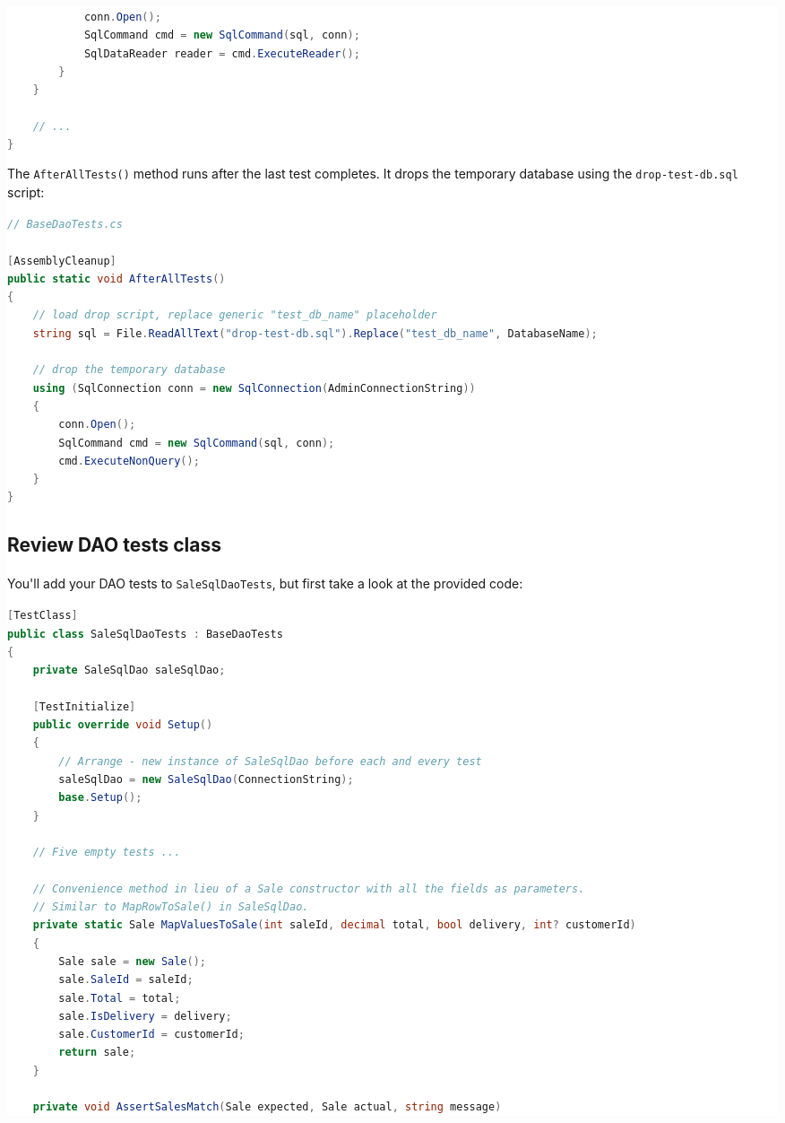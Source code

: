 ```c#
            conn.Open();
            SqlCommand cmd = new SqlCommand(sql, conn);
            SqlDataReader reader = cmd.ExecuteReader();
        }
    }

    // ...
}
```

The `AfterAllTests()` method runs after the last test completes. It drops the temporary database using the `drop-test-db.sql` script:

```c#
// BaseDaoTests.cs

[AssemblyCleanup]
public static void AfterAllTests()
{
    // load drop script, replace generic "test_db_name" placeholder
    string sql = File.ReadAllText("drop-test-db.sql").Replace("test_db_name", DatabaseName);

    // drop the temporary database
    using (SqlConnection conn = new SqlConnection(AdminConnectionString))
    {
        conn.Open();
        SqlCommand cmd = new SqlCommand(sql, conn);
        cmd.ExecuteNonQuery();
    }
}
```

## Review DAO tests class

You'll add your DAO tests to `SaleSqlDaoTests`, but first take a look at the provided code:

```c#
[TestClass]
public class SaleSqlDaoTests : BaseDaoTests
{
    private SaleSqlDao saleSqlDao;

    [TestInitialize]
    public override void Setup()
    {
        // Arrange - new instance of SaleSqlDao before each and every test
        saleSqlDao = new SaleSqlDao(ConnectionString);
        base.Setup();
    }

    // Five empty tests ...

    // Convenience method in lieu of a Sale constructor with all the fields as parameters.
    // Similar to MapRowToSale() in SaleSqlDao.
    private static Sale MapValuesToSale(int saleId, decimal total, bool delivery, int? customerId)
    {
        Sale sale = new Sale();
        sale.SaleId = saleId;
        sale.Total = total;
        sale.IsDelivery = delivery;
        sale.CustomerId = customerId;
        return sale;
    }

    private void AssertSalesMatch(Sale expected, Sale actual, string message)
```